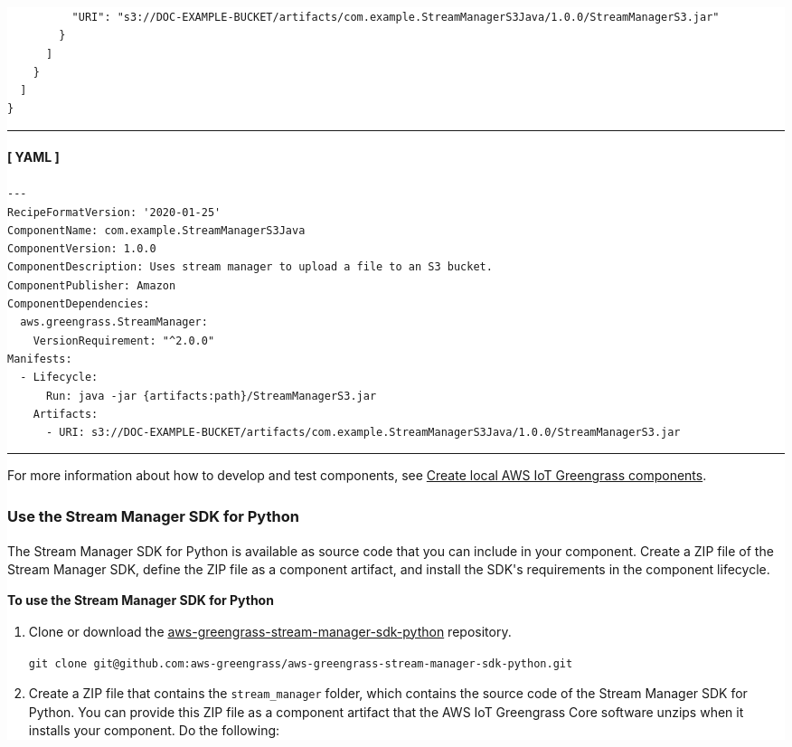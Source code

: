    ```
             "URI": "s3://DOC-EXAMPLE-BUCKET/artifacts/com.example.StreamManagerS3Java/1.0.0/StreamManagerS3.jar"
           }
         ]
       }
     ]
   }
   ```

------
#### [ YAML ]

   ```
   ---
   RecipeFormatVersion: '2020-01-25'
   ComponentName: com.example.StreamManagerS3Java
   ComponentVersion: 1.0.0
   ComponentDescription: Uses stream manager to upload a file to an S3 bucket.
   ComponentPublisher: Amazon
   ComponentDependencies:
     aws.greengrass.StreamManager:
       VersionRequirement: "^2.0.0"
   Manifests:
     - Lifecycle:
         Run: java -jar {artifacts:path}/StreamManagerS3.jar
       Artifacts:
         - URI: s3://DOC-EXAMPLE-BUCKET/artifacts/com.example.StreamManagerS3Java/1.0.0/StreamManagerS3.jar
   ```

------

   For more information about how to develop and test components, see [Create local AWS IoT Greengrass components](create-components.md)\.

### Use the Stream Manager SDK for Python<a name="use-stream-manager-sdk-python"></a>

The Stream Manager SDK for Python is available as source code that you can include in your component\. Create a ZIP file of the Stream Manager SDK, define the ZIP file as a component artifact, and install the SDK's requirements in the component lifecycle\.

**To use the Stream Manager SDK for Python**

1. Clone or download the [aws\-greengrass\-stream\-manager\-sdk\-python](https://github.com/aws-greengrass/aws-greengrass-stream-manager-sdk-python) repository\.

   ```
   git clone git@github.com:aws-greengrass/aws-greengrass-stream-manager-sdk-python.git
   ```

1. Create a ZIP file that contains the `stream_manager` folder, which contains the source code of the Stream Manager SDK for Python\. You can provide this ZIP file as a component artifact that the AWS IoT Greengrass Core software unzips when it installs your component\. Do the following:
